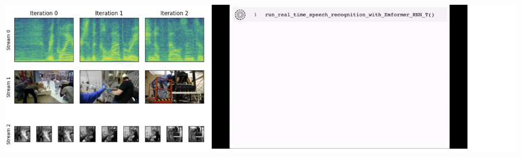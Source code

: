   <img src="/assets/images/streamingapi.jpeg" width="40%"/> <img src="/assets/images/torchaudio-0-12-streaming-ASR-2.gif" width="50%"/>
</p>

